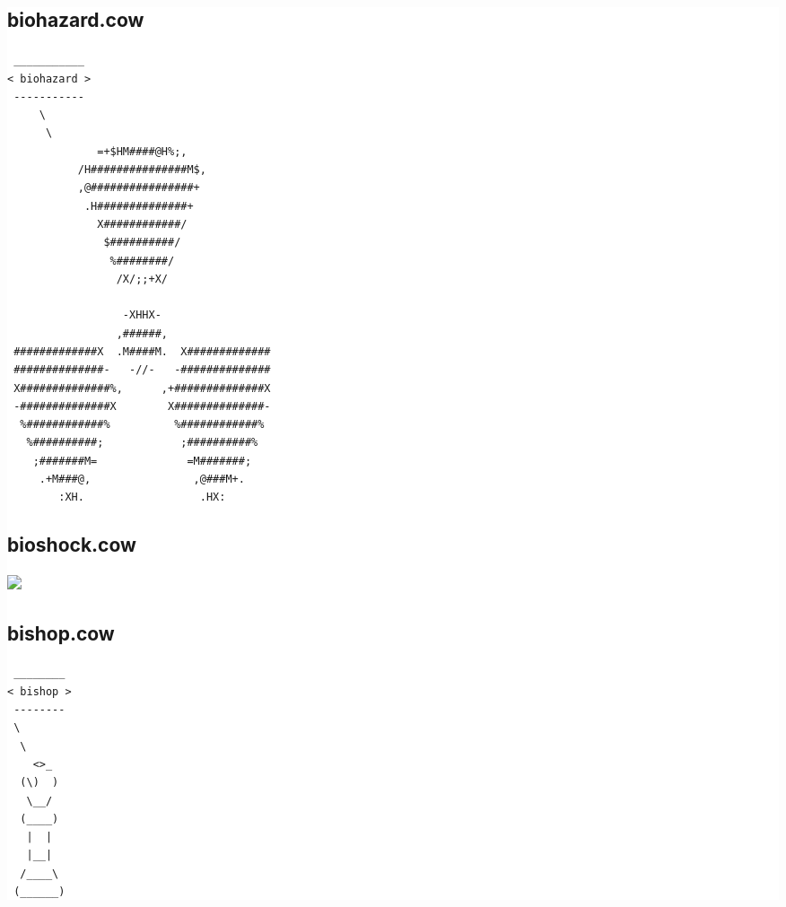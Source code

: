 
## biohazard.cow
```
 ___________ 
< biohazard >
 ----------- 
     \
      \
              =+$HM####@H%;,
           /H###############M$,
           ,@################+
            .H##############+
              X############/
               $##########/
                %########/
                 /X/;;+X/
 
                  -XHHX-
                 ,######,
 #############X  .M####M.  X#############
 ##############-   -//-   -##############
 X##############%,      ,+##############X
 -##############X        X##############-
  %############%          %############%
   %##########;            ;##########%
    ;#######M=              =M#######;
     .+M###@,                ,@###M+.
        :XH.                  .HX:

```


## bioshock.cow
<img src="https://charc0al.github.io/cowsay-files/converter/src_images/bioshock.png" height="200" />


## bishop.cow
```
 ________ 
< bishop >
 -------- 
 \
  \
    <>_
  (\)  )
   \__/
  (____)
   |  |
   |__|
  /____\
 (______)
```
